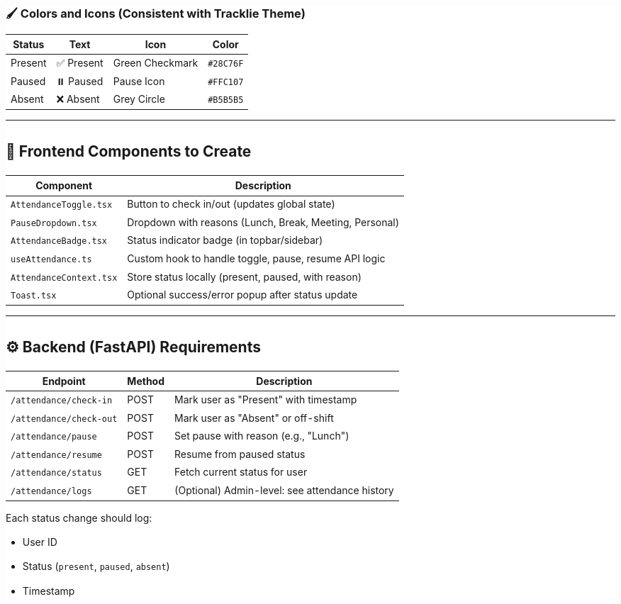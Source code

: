 
### **🖌️ Colors and Icons (Consistent with Tracklie Theme)**

| Status | Text | Icon | Color |
| ----- | ----- | ----- | ----- |
| Present | ✅ Present | Green Checkmark | `#28C76F` |
| Paused | ⏸️ Paused | Pause Icon | `#FFC107` |
| Absent | ❌ Absent | Grey Circle | `#B5B5B5` |

---

## **🧱 Frontend Components to Create**

| Component | Description |
| ----- | ----- |
| `AttendanceToggle.tsx` | Button to check in/out (updates global state) |
| `PauseDropdown.tsx` | Dropdown with reasons (Lunch, Break, Meeting, Personal) |
| `AttendanceBadge.tsx` | Status indicator badge (in topbar/sidebar) |
| `useAttendance.ts` | Custom hook to handle toggle, pause, resume API logic |
| `AttendanceContext.tsx` | Store status locally (present, paused, with reason) |
| `Toast.tsx` | Optional success/error popup after status update |

---

## **⚙️ Backend (FastAPI) Requirements**

| Endpoint | Method | Description |
| ----- | ----- | ----- |
| `/attendance/check-in` | POST | Mark user as "Present" with timestamp |
| `/attendance/check-out` | POST | Mark user as "Absent" or off-shift |
| `/attendance/pause` | POST | Set pause with reason (e.g., "Lunch") |
| `/attendance/resume` | POST | Resume from paused status |
| `/attendance/status` | GET | Fetch current status for user |
| `/attendance/logs` | GET | (Optional) Admin-level: see attendance history |

Each status change should log:

* User ID

* Status (`present`, `paused`, `absent`)

* Timestamp
